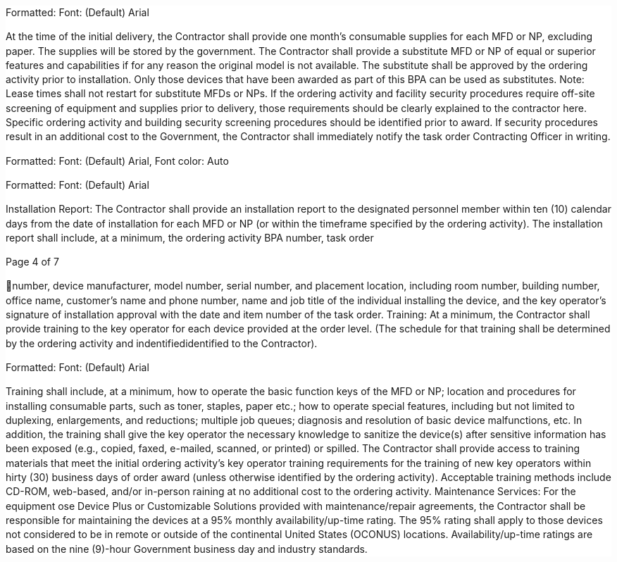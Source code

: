 Formatted: Font: (Default) Arial

At the time of the initial delivery, the Contractor shall provide one month’s consumable
supplies for each MFD or NP, excluding paper. The supplies will be stored by the
government.
The Contractor shall provide a substitute MFD or NP of equal or superior features and
capabilities if for any reason the original model is not available. The substitute shall be
approved by the ordering activity prior to installation. Only those devices that have been
awarded as part of this BPA can be used as substitutes.
Note: Lease times shall not restart for substitute MFDs or NPs.
If the ordering activity and facility security procedures require off-site screening of
equipment and supplies prior to delivery, those requirements should be clearly
explained to the contractor here. Specific ordering activity and building security
screening procedures should be identified prior to award. If security procedures result in
an additional cost to the Government, the Contractor shall immediately notify the task
order Contracting Officer in writing.

Formatted: Font: (Default) Arial, Font color:
Auto

Formatted: Font: (Default) Arial

Installation Report: The Contractor shall provide an installation report to the designated
personnel member within ten (10) calendar days from the date of installation for each
MFD or NP (or within the timeframe specified by the ordering activity). The installation
report shall include, at a minimum, the ordering activity BPA number, task order

Page 4 of 7

number, device manufacturer, model number, serial number, and placement location,
including room number, building number, office name, customer’s name and phone
number, name and job title of the individual installing the device, and the key operator’s
signature of installation approval with the date and item number of the task order.
Training: At a minimum, the Contractor shall provide training to the key operator for
each device provided at the order level. (The schedule for that training shall be
determined by the ordering activity and indentifiedidentified to the Contractor).

Formatted: Font: (Default) Arial

Training shall include, at a minimum, how to operate the basic function keys of the MFD
or NP; location and procedures for installing consumable parts, such as toner, staples,
paper etc.; how to operate special features, including but not limited to duplexing,
enlargements, and reductions; multiple job queues; diagnosis and resolution of basic
device malfunctions, etc. In addition, the training shall give the key operator the
necessary knowledge to sanitize the device(s) after sensitive information has been
exposed (e.g., copied, faxed, e-mailed, scanned, or printed) or spilled.
The Contractor shall provide access to training materials that meet the initial ordering
activity’s key operator training requirements for the training of new key operators within
hirty (30) business days of order award (unless otherwise identified by the ordering
activity). Acceptable training methods include CD-ROM, web-based, and/or in-person
raining at no additional cost to the ordering activity.
Maintenance Services: For the equipment ose Device Plus or Customizable Solutions
provided with maintenance/repair agreements, the Contractor shall be responsible for
maintaining the devices at a 95% monthly availability/up-time rating. The 95% rating
shall apply to those devices not considered to be in remote or outside of the continental
United States (OCONUS) locations. Availability/up-time ratings are based on the nine
(9)-hour Government business day and industry standards.
